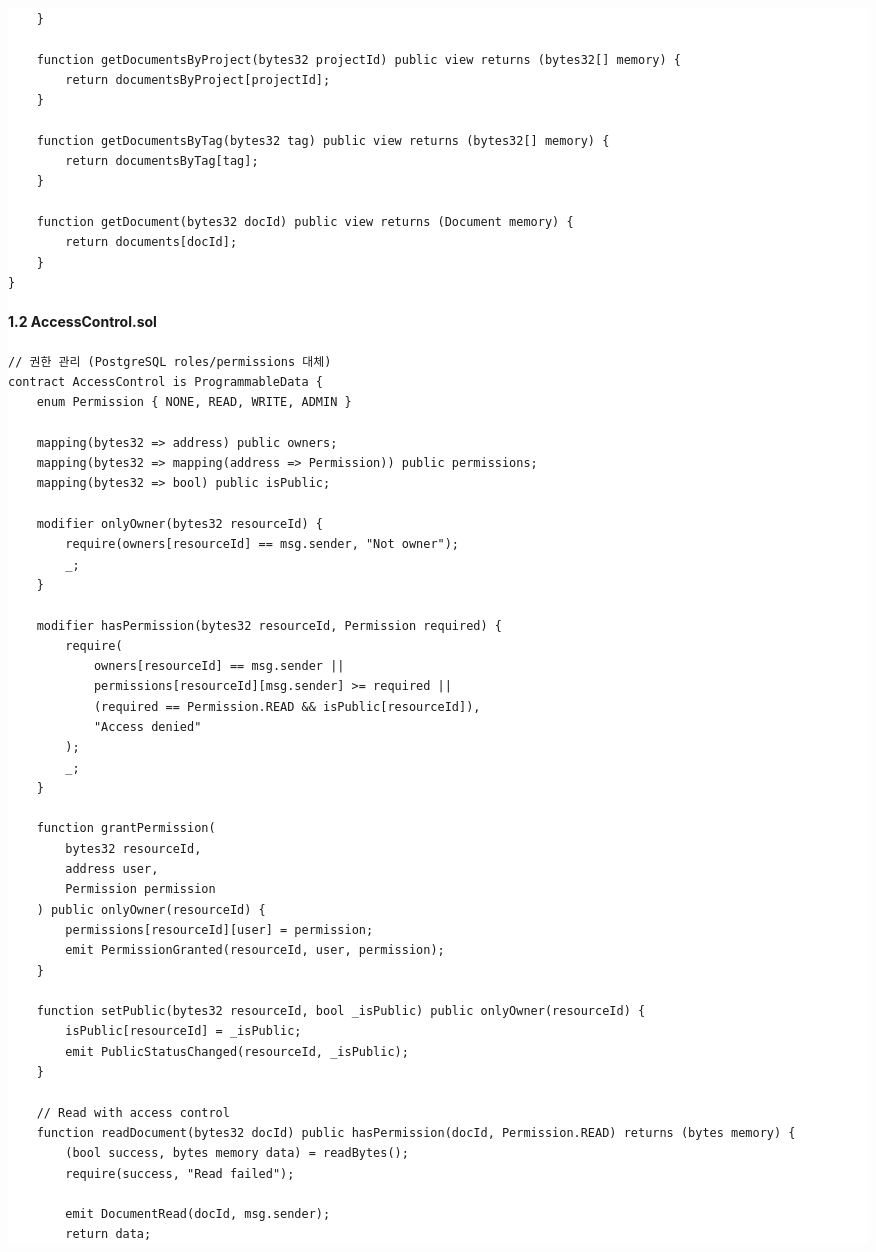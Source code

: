 ```solidity
    }

    function getDocumentsByProject(bytes32 projectId) public view returns (bytes32[] memory) {
        return documentsByProject[projectId];
    }

    function getDocumentsByTag(bytes32 tag) public view returns (bytes32[] memory) {
        return documentsByTag[tag];
    }

    function getDocument(bytes32 docId) public view returns (Document memory) {
        return documents[docId];
    }
}
```

#### 1.2 AccessControl.sol
```solidity
// 권한 관리 (PostgreSQL roles/permissions 대체)
contract AccessControl is ProgrammableData {
    enum Permission { NONE, READ, WRITE, ADMIN }

    mapping(bytes32 => address) public owners;
    mapping(bytes32 => mapping(address => Permission)) public permissions;
    mapping(bytes32 => bool) public isPublic;

    modifier onlyOwner(bytes32 resourceId) {
        require(owners[resourceId] == msg.sender, "Not owner");
        _;
    }

    modifier hasPermission(bytes32 resourceId, Permission required) {
        require(
            owners[resourceId] == msg.sender ||
            permissions[resourceId][msg.sender] >= required ||
            (required == Permission.READ && isPublic[resourceId]),
            "Access denied"
        );
        _;
    }

    function grantPermission(
        bytes32 resourceId,
        address user,
        Permission permission
    ) public onlyOwner(resourceId) {
        permissions[resourceId][user] = permission;
        emit PermissionGranted(resourceId, user, permission);
    }

    function setPublic(bytes32 resourceId, bool _isPublic) public onlyOwner(resourceId) {
        isPublic[resourceId] = _isPublic;
        emit PublicStatusChanged(resourceId, _isPublic);
    }

    // Read with access control
    function readDocument(bytes32 docId) public hasPermission(docId, Permission.READ) returns (bytes memory) {
        (bool success, bytes memory data) = readBytes();
        require(success, "Read failed");

        emit DocumentRead(docId, msg.sender);
        return data;
```